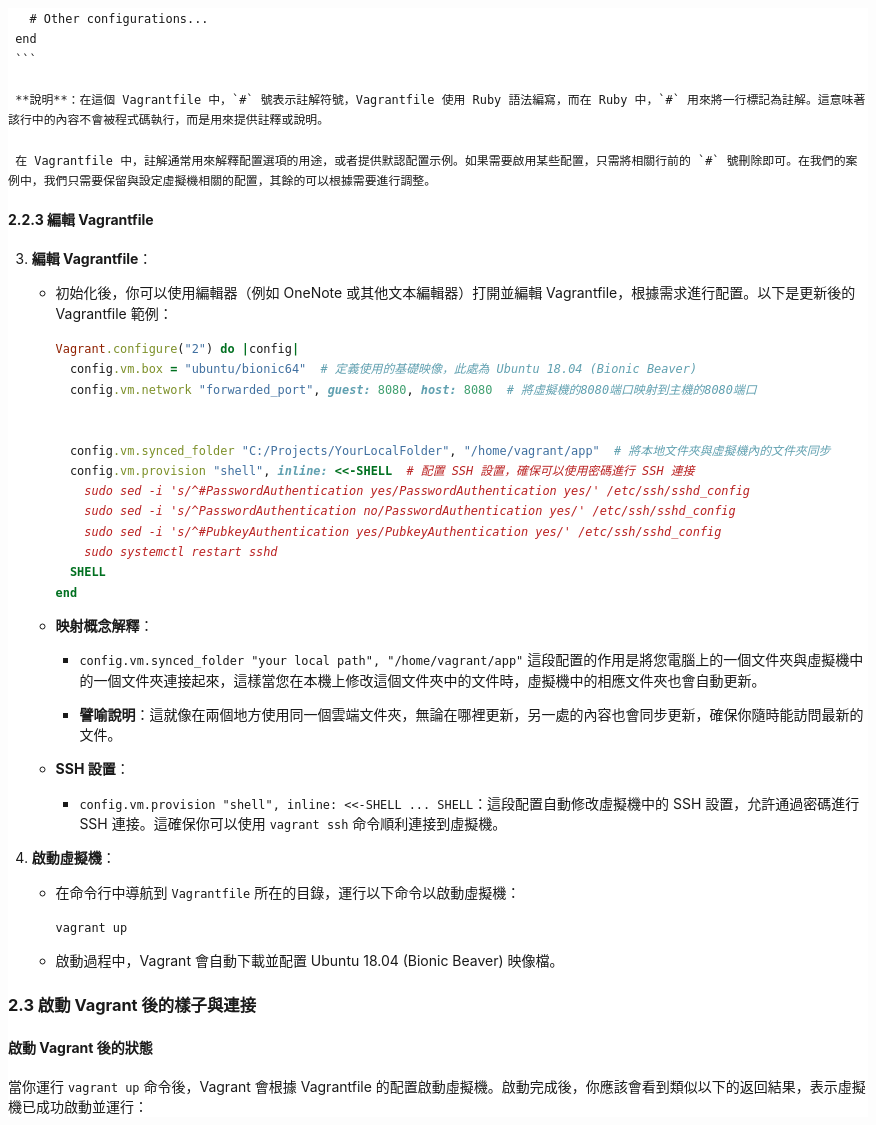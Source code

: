        # Other configurations...
     end
     ```

     **說明**：在這個 Vagrantfile 中，`#` 號表示註解符號，Vagrantfile 使用 Ruby 語法編寫，而在 Ruby 中，`#` 用來將一行標記為註解。這意味著該行中的內容不會被程式碼執行，而是用來提供註釋或說明。

     在 Vagrantfile 中，註解通常用來解釋配置選項的用途，或者提供默認配置示例。如果需要啟用某些配置，只需將相關行前的 `#` 號刪除即可。在我們的案例中，我們只需要保留與設定虛擬機相關的配置，其餘的可以根據需要進行調整。

#### 2.2.3 **編輯 Vagrantfile**

3. **編輯 Vagrantfile**：

   - 初始化後，你可以使用編輯器（例如 OneNote 或其他文本編輯器）打開並編輯 Vagrantfile，根據需求進行配置。以下是更新後的 Vagrantfile 範例：

     ```ruby
     Vagrant.configure("2") do |config|
       config.vm.box = "ubuntu/bionic64"  # 定義使用的基礎映像，此處為 Ubuntu 18.04 (Bionic Beaver)
       config.vm.network "forwarded_port", guest: 8080, host: 8080  # 將虛擬機的8080端口映射到主機的8080端口


       config.vm.synced_folder "C:/Projects/YourLocalFolder", "/home/vagrant/app"  # 將本地文件夾與虛擬機內的文件夾同步
       config.vm.provision "shell", inline: <<-SHELL  # 配置 SSH 設置，確保可以使用密碼進行 SSH 連接
         sudo sed -i 's/^#PasswordAuthentication yes/PasswordAuthentication yes/' /etc/ssh/sshd_config
         sudo sed -i 's/^PasswordAuthentication no/PasswordAuthentication yes/' /etc/ssh/sshd_config
         sudo sed -i 's/^#PubkeyAuthentication yes/PubkeyAuthentication yes/' /etc/ssh/sshd_config
         sudo systemctl restart sshd
       SHELL
     end
     ```

   - **映射概念解釋**：
     - `config.vm.synced_folder "your local path", "/home/vagrant/app"` 這段配置的作用是將您電腦上的一個文件夾與虛擬機中的一個文件夾連接起來，這樣當您在本機上修改這個文件夾中的文件時，虛擬機中的相應文件夾也會自動更新。

     - **譬喻說明**：這就像在兩個地方使用同一個雲端文件夾，無論在哪裡更新，另一處的內容也會同步更新，確保你隨時能訪問最新的文件。

   - **SSH 設置**：
     - `config.vm.provision "shell", inline: <<-SHELL ... SHELL`：這段配置自動修改虛擬機中的 SSH 設置，允許通過密碼進行 SSH 連接。這確保你可以使用 `vagrant ssh` 命令順利連接到虛擬機。

4. **啟動虛擬機**：
   - 在命令行中導航到 `Vagrantfile` 所在的目錄，運行以下命令以啟動虛擬機：
     ```powershell
     vagrant up
     ```
   - 啟動過程中，Vagrant 會自動下載並配置 Ubuntu 18.04 (Bionic Beaver) 映像檔。

### 2.3 **啟動 Vagrant 後的樣子與連接**

#### **啟動 Vagrant 後的狀態**

當你運行 `vagrant up` 命令後，Vagrant 會根據 Vagrantfile 的配置啟動虛擬機。啟動完成後，你應該會看到類似以下的返回結果，表示虛擬機已成功啟動並運行：
